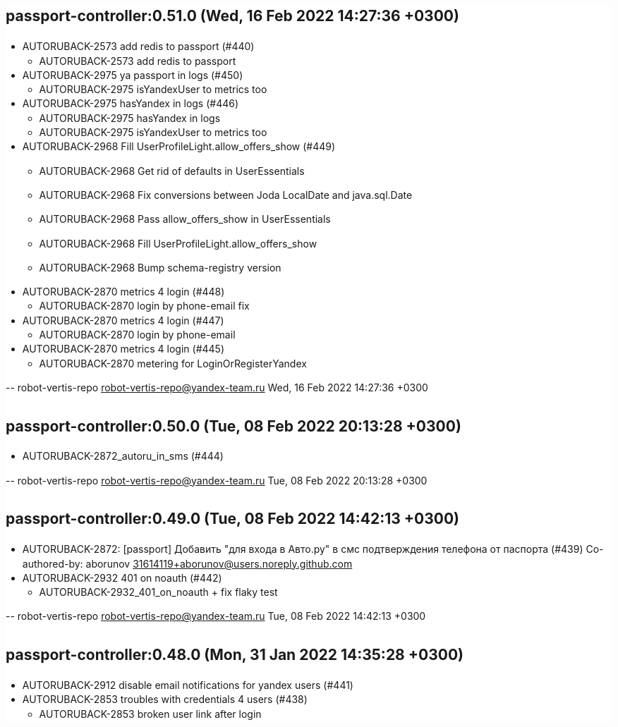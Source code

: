 ## passport-controller:0.51.0 (Wed, 16 Feb 2022 14:27:36 +0300)

  *  AUTORUBACK-2573 add redis to passport (#440)
     * AUTORUBACK-2573 add redis to passport
  *  AUTORUBACK-2975 ya passport in logs (#450)
     * AUTORUBACK-2975 isYandexUser to metrics too
  *  AUTORUBACK-2975 hasYandex in logs (#446)
     * AUTORUBACK-2975 hasYandex in logs
     * AUTORUBACK-2975 isYandexUser to metrics too
  *  AUTORUBACK-2968 Fill UserProfileLight.allow_offers_show (#449)
     * AUTORUBACK-2968 Get rid of defaults in UserEssentials
     
     * AUTORUBACK-2968 Fix conversions between Joda LocalDate and java.sql.Date
     
     * AUTORUBACK-2968 Pass allow_offers_show in UserEssentials
     
     * AUTORUBACK-2968 Fill UserProfileLight.allow_offers_show
     
     * AUTORUBACK-2968 Bump schema-registry version
  *  AUTORUBACK-2870 metrics 4 login (#448)
     * AUTORUBACK-2870 login by phone-email fix
  *  AUTORUBACK-2870 metrics 4 login (#447)
     * AUTORUBACK-2870 login by phone-email
  *  AUTORUBACK-2870 metrics 4 login (#445)
     * AUTORUBACK-2870 metering for LoginOrRegisterYandex

 -- robot-vertis-repo <robot-vertis-repo@yandex-team.ru>  Wed, 16 Feb 2022 14:27:36 +0300

## passport-controller:0.50.0 (Tue, 08 Feb 2022 20:13:28 +0300)

  *  AUTORUBACK-2872_autoru_in_sms (#444)

 -- robot-vertis-repo <robot-vertis-repo@yandex-team.ru>  Tue, 08 Feb 2022 20:13:28 +0300

## passport-controller:0.49.0 (Tue, 08 Feb 2022 14:42:13 +0300)

  *  AUTORUBACK-2872: [passport] Добавить "для входа в Авто.ру" в смс подтверждения телефона от паспорта (#439)
     Co-authored-by: aborunov <31614119+aborunov@users.noreply.github.com>
  *  AUTORUBACK-2932 401 on noauth (#442)
     * AUTORUBACK-2932_401_on_noauth + fix flaky test

 -- robot-vertis-repo <robot-vertis-repo@yandex-team.ru>  Tue, 08 Feb 2022 14:42:13 +0300

## passport-controller:0.48.0 (Mon, 31 Jan 2022 14:35:28 +0300)

  *  AUTORUBACK-2912 disable email notifications for yandex users (#441)
  *  AUTORUBACK-2853 troubles with credentials 4 users (#438)
     * AUTORUBACK-2853 broken user link after login
